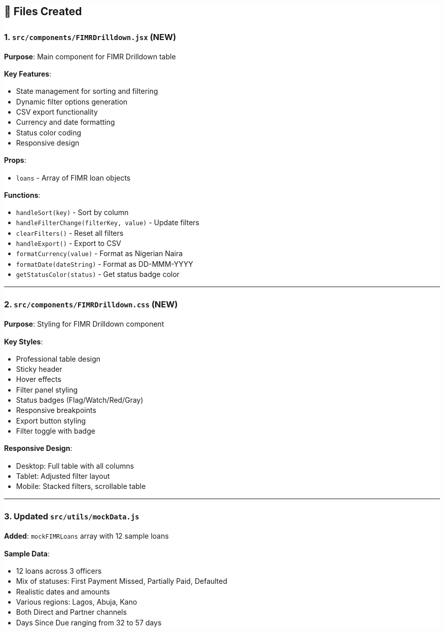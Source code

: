 
## 📁 Files Created

### 1. `src/components/FIMRDrilldown.jsx` (NEW)
**Purpose**: Main component for FIMR Drilldown table

**Key Features**:
- State management for sorting and filtering
- Dynamic filter options generation
- CSV export functionality
- Currency and date formatting
- Status color coding
- Responsive design

**Props**:
- `loans` - Array of FIMR loan objects

**Functions**:
- `handleSort(key)` - Sort by column
- `handleFilterChange(filterKey, value)` - Update filters
- `clearFilters()` - Reset all filters
- `handleExport()` - Export to CSV
- `formatCurrency(value)` - Format as Nigerian Naira
- `formatDate(dateString)` - Format as DD-MMM-YYYY
- `getStatusColor(status)` - Get status badge color

---

### 2. `src/components/FIMRDrilldown.css` (NEW)
**Purpose**: Styling for FIMR Drilldown component

**Key Styles**:
- Professional table design
- Sticky header
- Hover effects
- Filter panel styling
- Status badges (Flag/Watch/Red/Gray)
- Responsive breakpoints
- Export button styling
- Filter toggle with badge

**Responsive Design**:
- Desktop: Full table with all columns
- Tablet: Adjusted filter layout
- Mobile: Stacked filters, scrollable table

---

### 3. Updated `src/utils/mockData.js`
**Added**: `mockFIMRLoans` array with 12 sample loans

**Sample Data**:
- 12 loans across 3 officers
- Mix of statuses: First Payment Missed, Partially Paid, Defaulted
- Realistic dates and amounts
- Various regions: Lagos, Abuja, Kano
- Both Direct and Partner channels
- Days Since Due ranging from 32 to 57 days
